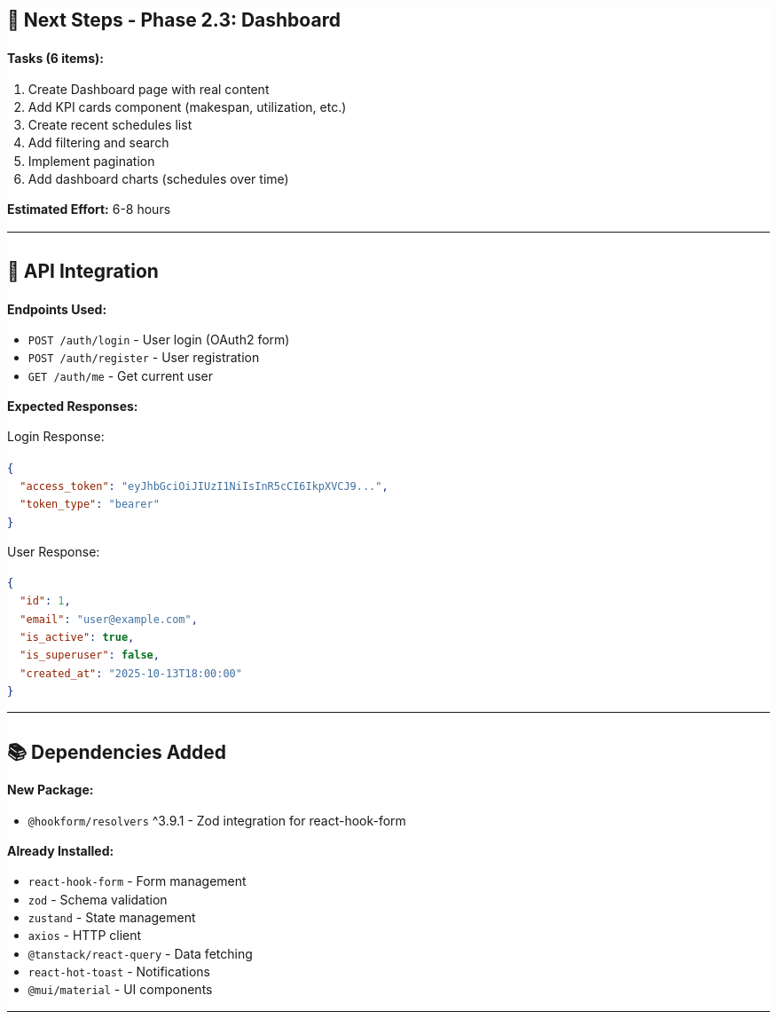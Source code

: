 
## 📝 Next Steps - Phase 2.3: Dashboard

**Tasks (6 items):**
1. Create Dashboard page with real content
2. Add KPI cards component (makespan, utilization, etc.)
3. Create recent schedules list
4. Add filtering and search
5. Implement pagination
6. Add dashboard charts (schedules over time)

**Estimated Effort:** 6-8 hours

---

## 🔗 API Integration

**Endpoints Used:**
- `POST /auth/login` - User login (OAuth2 form)
- `POST /auth/register` - User registration
- `GET /auth/me` - Get current user

**Expected Responses:**

Login Response:
```json
{
  "access_token": "eyJhbGciOiJIUzI1NiIsInR5cCI6IkpXVCJ9...",
  "token_type": "bearer"
}
```

User Response:
```json
{
  "id": 1,
  "email": "user@example.com",
  "is_active": true,
  "is_superuser": false,
  "created_at": "2025-10-13T18:00:00"
}
```

---

## 📚 Dependencies Added

**New Package:**
- `@hookform/resolvers` ^3.9.1 - Zod integration for react-hook-form

**Already Installed:**
- `react-hook-form` - Form management
- `zod` - Schema validation
- `zustand` - State management
- `axios` - HTTP client
- `@tanstack/react-query` - Data fetching
- `react-hot-toast` - Notifications
- `@mui/material` - UI components

---